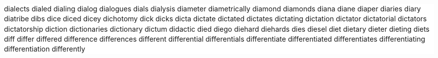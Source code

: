 dialects
dialed
dialing
dialog
dialogues
dials
dialysis
diameter
diametrically
diamond
diamonds
diana
diane
diaper
diaries
diary
diatribe
dibs
dice
diced
dicey
dichotomy
dick
dicks
dicta
dictate
dictated
dictates
dictating
dictation
dictator
dictatorial
dictators
dictatorship
diction
dictionaries
dictionary
dictum
didactic
died
diego
diehard
diehards
dies
diesel
diet
dietary
dieter
dieting
diets
diff
differ
differed
difference
differences
different
differential
differentials
differentiate
differentiated
differentiates
differentiating
differentiation
differently